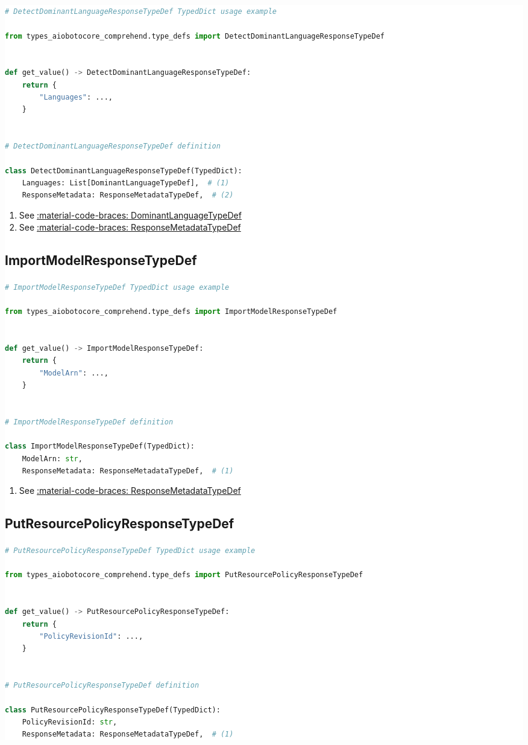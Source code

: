 ```python
# DetectDominantLanguageResponseTypeDef TypedDict usage example

from types_aiobotocore_comprehend.type_defs import DetectDominantLanguageResponseTypeDef


def get_value() -> DetectDominantLanguageResponseTypeDef:
    return {
        "Languages": ...,
    }


# DetectDominantLanguageResponseTypeDef definition

class DetectDominantLanguageResponseTypeDef(TypedDict):
    Languages: List[DominantLanguageTypeDef],  # (1)
    ResponseMetadata: ResponseMetadataTypeDef,  # (2)
```

1. See [:material-code-braces: DominantLanguageTypeDef](./type_defs.md#dominantlanguagetypedef) 
2. See [:material-code-braces: ResponseMetadataTypeDef](./type_defs.md#responsemetadatatypedef) 
## ImportModelResponseTypeDef

```python
# ImportModelResponseTypeDef TypedDict usage example

from types_aiobotocore_comprehend.type_defs import ImportModelResponseTypeDef


def get_value() -> ImportModelResponseTypeDef:
    return {
        "ModelArn": ...,
    }


# ImportModelResponseTypeDef definition

class ImportModelResponseTypeDef(TypedDict):
    ModelArn: str,
    ResponseMetadata: ResponseMetadataTypeDef,  # (1)
```

1. See [:material-code-braces: ResponseMetadataTypeDef](./type_defs.md#responsemetadatatypedef) 
## PutResourcePolicyResponseTypeDef

```python
# PutResourcePolicyResponseTypeDef TypedDict usage example

from types_aiobotocore_comprehend.type_defs import PutResourcePolicyResponseTypeDef


def get_value() -> PutResourcePolicyResponseTypeDef:
    return {
        "PolicyRevisionId": ...,
    }


# PutResourcePolicyResponseTypeDef definition

class PutResourcePolicyResponseTypeDef(TypedDict):
    PolicyRevisionId: str,
    ResponseMetadata: ResponseMetadataTypeDef,  # (1)
```
